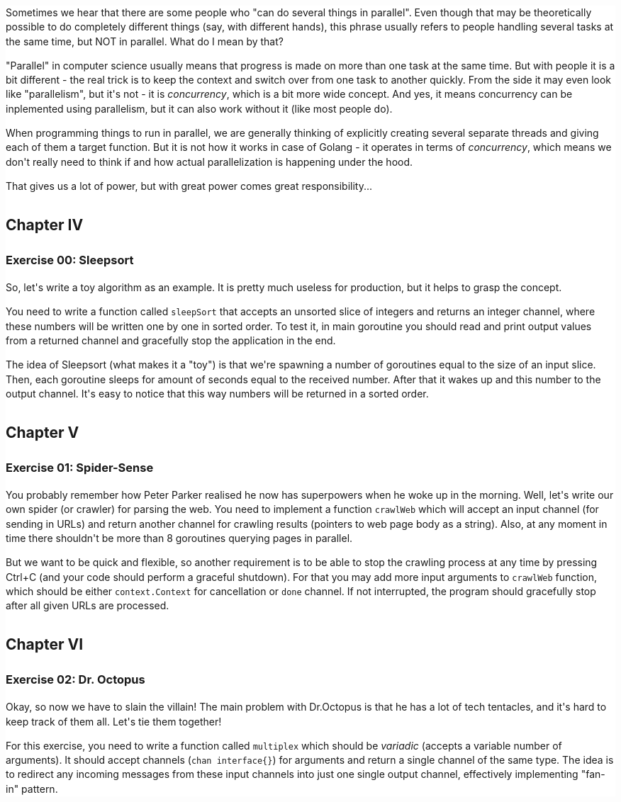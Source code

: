 Sometimes we hear that there are some people who \"can do several things in parallel\". Even though that may be theoretically possible to do completely different things (say, with different hands), this phrase usually refers to people handling several tasks at the same time, but NOT in parallel. What do I mean by that?

\"Parallel\" in computer science usually means that progress is made on more than one task at the same time. But with people it is a bit different - the real trick is to keep the context and switch over from one task to another quickly. From the side it may even look like \"parallelism\", but it's not - it is *concurrency*, which is a bit more wide concept. And yes, it means concurrency can be inplemented using parallelism, but it can also work without it (like most people do).

When programming things to run in parallel, we are generally thinking of explicitly creating several separate threads and giving each of them a target function. But it is not how it works in case of Golang - it operates in terms of *concurrency*, which means we don't really need to think if and how actual parallelization is happening under the hood.

That gives us a lot of power, but with great power comes great responsibility...

<h2 id=\"chapter-iv\" >Chapter IV</h2>
<h3 id=\"ex00\">Exercise 00: Sleepsort</h3>

So, let's write a toy algorithm as an example. It is pretty much useless for production, but it helps to grasp the concept.

You need to write a function called `sleepSort` that accepts an unsorted slice of integers and returns an integer channel, where these numbers will be written one by one in sorted order. To test it, in main goroutine you should read and print output values from a returned channel and gracefully stop the application in the end.

The idea of Sleepsort (what makes it a \"toy\") is that we're spawning a number of goroutines equal to the size of an input slice. Then, each goroutine sleeps for amount of seconds equal to the received number. After that it wakes up and this number to the output channel. It's easy to notice that this way numbers will be returned in a sorted order.

<h2 id=\"chapter-v\" >Chapter V</h2>
<h3 id=\"ex01\">Exercise 01: Spider-Sense</h3>

You probably remember how Peter Parker realised he now has superpowers when he woke up in the morning. Well, let's write our own spider (or crawler) for parsing the web. You need to implement a function `crawlWeb` which will accept an input channel (for sending in URLs) and return another channel for crawling results (pointers to web page body as a string). Also, at any moment in time there shouldn't be more than 8 goroutines querying pages in parallel.

But we want to be quick and flexible, so another requirement is to be able to stop the crawling process at any time by pressing Ctrl+C (and your code should perform a graceful shutdown). For that you may add more input arguments to `crawlWeb` function, which should be either `context.Context` for cancellation or `done` channel. If not interrupted, the program should gracefully stop after all given URLs are processed.

<h2 id=\"chapter-vi\" >Chapter VI</h2>
<h3 id=\"ex02\">Exercise 02: Dr. Octopus</h3>

Okay, so now we have to slain the villain! The main problem with Dr.Octopus is that he has a lot of tech tentacles, and it's hard to keep track of them all. Let's tie them together!

For this exercise, you need to write a function called `multiplex` which should be *variadic* (accepts a variable number of arguments). It should accept channels (`chan interface{}`) for arguments and return a single channel of the same type. The idea is to redirect any incoming messages from these input channels into just one single output channel, effectively implementing \"fan-in\" pattern.
